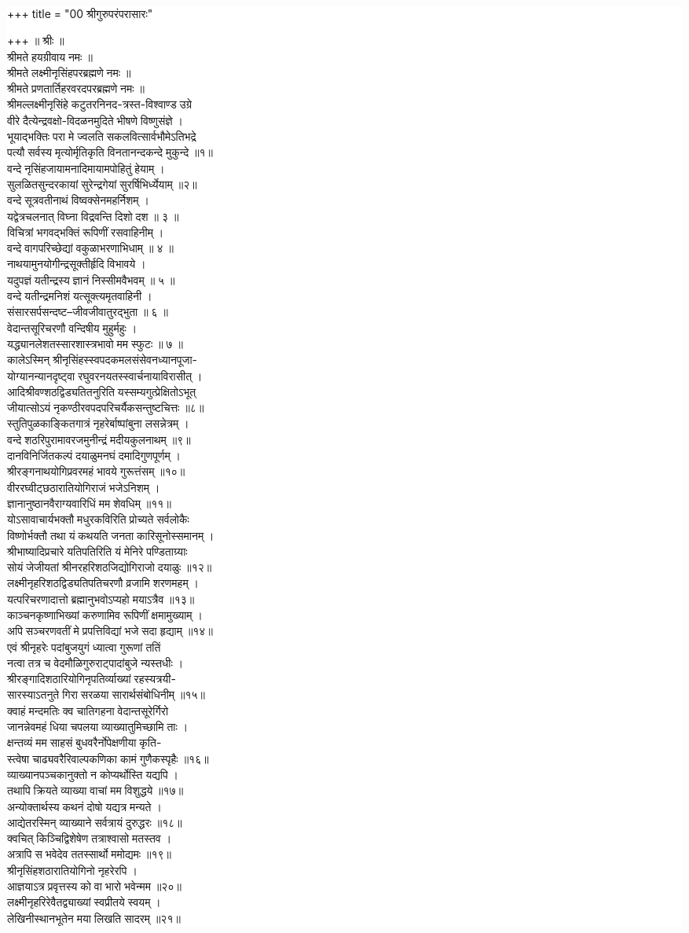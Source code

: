 +++
title = "00 श्रीगुरुपरंपरासारः"

+++
॥ श्रीः ॥   
श्रीमते हयग्रीवाय नमः ॥  
श्रीमते लक्ष्मीनृसिंहपरब्रह्मणे नमः ॥  
श्रीमते प्रणतार्तिहरवरदपरब्रह्मणे नमः ॥   
श्रीमल्लक्ष्मीनृसिंहे कटुतरनिनद-त्रस्त-विश्वाण्ड उग्रे   
वीरे दैत्येन्द्रवक्षो-विदळनमुदिते भीषणे विष्णुसंज्ञे ।  
भूयाद्भक्तिः परा मे ज्वलति सकलवित्सार्वभौमेऽतिभद्रे   
पत्यौ सर्वस्य मृत्योर्मृतिकृति विनतानन्दकन्दे मुकुन्दे ॥१॥  
वन्दे नृसिंहजायामनादिमायामपोहितुं हेयाम् ।  
सुलळितसुन्दरकायां सुरेन्द्रगेयां सुरर्षिभिर्ध्येयाम् ॥२॥  
वन्दे सूत्रवतीनाथं विष्वक्सेनमहर्निशम् ।  
यद्वेत्रचलनात् विघ्ना विद्रवन्ति दिशो दश ॥ ३ ॥  
विचित्रां भगवद्भक्तिं रूपिणीं रसवाहिनीम् ।  
वन्दे वागपरिच्छेद्यां वकुळाभरणाभिधाम् ॥ ४ ॥  
नाथयामुनयोगीन्द्रसूक्तीर्हृदि विभावये ।  
यदुपज्ञं यतीन्द्रस्य ज्ञानं निस्सीमवैभवम् ॥ ५ ॥  
वन्दे यतीन्द्रमनिशं यत्सूक्त्यमृतवाहिनी ।  
संसारसर्पसन्दष्ट–जीवजीवातुरद्भुता ॥ ६ ॥  
वेदान्तसूरिचरणौ वन्दिषीय मुहुर्महुः ।  
यद्ध्यानलेशतस्सारशास्त्रभावो मम स्फुटः ॥ ७ ॥  
कालेऽस्मिन् श्रीनृसिंहस्स्वपदकमलसंसेवनध्यानपूजा-  
योग्यानन्यानदृष्ट्वा रघुवरनयतस्स्वार्चनायाविरासीत् ।  
आदिश्रीवण्शठद्विड्यतितनुरिति यस्सम्यगुत्प्रेक्षितोऽभूत्   
जीयात्सोऽयं नृकण्ठीरवपदपरिचर्यैकसन्तुष्टचित्तः ॥८॥  
स्तुतिपुळकाङ्कितगात्रं नृहरेर्बाष्पांबुना लसन्नेत्रम् ।  
वन्दे शठरिपुरामावरजमुनीन्द्रं मदीयकुलनाथम् ॥९॥  
दानविनिर्जितकल्पं दयाळुमनघं दमादिगुणपूर्णम् ।  
श्रीरङ्गनाथयोगिप्रवरमहं भावये गुरूत्तंसम् ॥१०॥  
वीररघ्वीट्छठारातियोगिराजं भजेऽनिशम् ।  
ज्ञानानुष्ठानवैराग्यवारिधिं मम शेवधिम् ॥११॥  
योऽसावाचार्यभक्तौ मधुरकविरिति प्रोच्यते सर्वलोकैः   
विष्णोर्भक्तौ तथा यं कथयति जनता कारिसूनोस्समानम् ।  
श्रीभाष्यादिप्रचारे यतिपतिरिति यं मेनिरे पण्डिताग्र्याः   
सोयं जेजीयतां श्रीनरहरिशठजिद्योगिराजो दयाळुः ॥१२॥  
लक्ष्मीनृहरिशठद्विड्यतिपतिचरणौ व्रजामि शरणमहम् ।  
यत्परिचरणादात्तो ब्रह्मानुभवोऽप्यहो मयाऽत्रैव ॥१३॥   
काञ्चनकृष्णाभिख्यां करुणामिव रूपिणीं क्षमामुख्याम् ।  
अपि सञ्चरणवतीं मे प्रपत्तिविद्यां भजे सदा हृद्याम् ॥१४॥  
एवं श्रीनृहरेः पदांबुजयुगं ध्यात्वा गुरूणां ततिं   
नत्वा तत्र च वेदमौळिगुरुराट्पादांबुजे न्यस्तधीः ।  
श्रीरङ्गादिशठारियोगिनृपतिर्व्याख्यां रहस्यत्रयी-  
सारस्याऽतनुते गिरा सरळया सारार्थसंबोधिनीम् ॥१५॥  
क्वाहं मन्दमतिः क्व चातिगहना वेदान्तसूरेर्गिरो  
जानन्नेवमहं धिया चपलया व्याख्यातुमिच्छामि ताः ।  
क्षन्तव्यं मम साहसं बुधवरैर्नोपेक्षणीया कृति-  
स्त्वेषा चाढ्यवरैरिवाल्पकणिका कामं गुणैकस्पृहैः ॥१६॥  
व्याख्यानपञ्चकानुक्तो न कोप्यर्थोस्ति यद्यपि ।  
तथापि क्रियते व्याख्या वाचां मम विशुद्धये ॥१७॥  
अन्योक्तार्थस्य कथनं दोषो यद्यत्र मन्यते ।  
आद्येतरस्मिन् व्याख्याने सर्वत्रायं दुरुद्धरः ॥१८॥  
क्वचित् किञ्चिद्विशेषेण तत्राश्वासो मतस्तव ।  
अत्रापि स भवेदेव ततस्सार्थो ममोद्यमः ॥१९॥  
श्रीनृसिंहशठारातियोगिनो नृहरेरपि ।  
आज्ञयाऽत्र प्रवृत्तस्य को वा भारो भवेन्मम ॥२०॥   
लक्ष्मीनृहरिरेवैतद्व्याख्यां स्वप्रीतये स्वयम् ।  
लेखिनीस्थानभूतेन मया लिखति सादरम् ॥२१॥  
